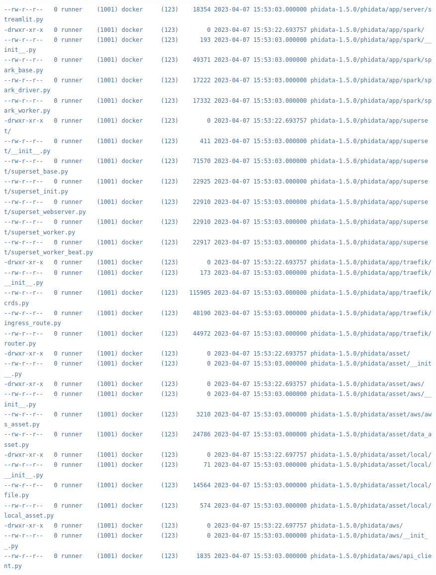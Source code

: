 ```diff
--rw-r--r--   0 runner    (1001) docker     (123)    18354 2023-04-07 15:53:03.000000 phidata-1.5.0/phidata/app/server/streamlit.py
-drwxr-xr-x   0 runner    (1001) docker     (123)        0 2023-04-07 15:53:22.693757 phidata-1.5.0/phidata/app/spark/
--rw-r--r--   0 runner    (1001) docker     (123)      193 2023-04-07 15:53:03.000000 phidata-1.5.0/phidata/app/spark/__init__.py
--rw-r--r--   0 runner    (1001) docker     (123)    49371 2023-04-07 15:53:03.000000 phidata-1.5.0/phidata/app/spark/spark_base.py
--rw-r--r--   0 runner    (1001) docker     (123)    17222 2023-04-07 15:53:03.000000 phidata-1.5.0/phidata/app/spark/spark_driver.py
--rw-r--r--   0 runner    (1001) docker     (123)    17332 2023-04-07 15:53:03.000000 phidata-1.5.0/phidata/app/spark/spark_worker.py
-drwxr-xr-x   0 runner    (1001) docker     (123)        0 2023-04-07 15:53:22.693757 phidata-1.5.0/phidata/app/superset/
--rw-r--r--   0 runner    (1001) docker     (123)      411 2023-04-07 15:53:03.000000 phidata-1.5.0/phidata/app/superset/__init__.py
--rw-r--r--   0 runner    (1001) docker     (123)    71570 2023-04-07 15:53:03.000000 phidata-1.5.0/phidata/app/superset/superset_base.py
--rw-r--r--   0 runner    (1001) docker     (123)    22925 2023-04-07 15:53:03.000000 phidata-1.5.0/phidata/app/superset/superset_init.py
--rw-r--r--   0 runner    (1001) docker     (123)    22910 2023-04-07 15:53:03.000000 phidata-1.5.0/phidata/app/superset/superset_webserver.py
--rw-r--r--   0 runner    (1001) docker     (123)    22910 2023-04-07 15:53:03.000000 phidata-1.5.0/phidata/app/superset/superset_worker.py
--rw-r--r--   0 runner    (1001) docker     (123)    22917 2023-04-07 15:53:03.000000 phidata-1.5.0/phidata/app/superset/superset_worker_beat.py
-drwxr-xr-x   0 runner    (1001) docker     (123)        0 2023-04-07 15:53:22.693757 phidata-1.5.0/phidata/app/traefik/
--rw-r--r--   0 runner    (1001) docker     (123)      173 2023-04-07 15:53:03.000000 phidata-1.5.0/phidata/app/traefik/__init__.py
--rw-r--r--   0 runner    (1001) docker     (123)   115905 2023-04-07 15:53:03.000000 phidata-1.5.0/phidata/app/traefik/crds.py
--rw-r--r--   0 runner    (1001) docker     (123)    48190 2023-04-07 15:53:03.000000 phidata-1.5.0/phidata/app/traefik/ingress_route.py
--rw-r--r--   0 runner    (1001) docker     (123)    44972 2023-04-07 15:53:03.000000 phidata-1.5.0/phidata/app/traefik/router.py
-drwxr-xr-x   0 runner    (1001) docker     (123)        0 2023-04-07 15:53:22.693757 phidata-1.5.0/phidata/asset/
--rw-r--r--   0 runner    (1001) docker     (123)        0 2023-04-07 15:53:03.000000 phidata-1.5.0/phidata/asset/__init__.py
-drwxr-xr-x   0 runner    (1001) docker     (123)        0 2023-04-07 15:53:22.693757 phidata-1.5.0/phidata/asset/aws/
--rw-r--r--   0 runner    (1001) docker     (123)        0 2023-04-07 15:53:03.000000 phidata-1.5.0/phidata/asset/aws/__init__.py
--rw-r--r--   0 runner    (1001) docker     (123)     3210 2023-04-07 15:53:03.000000 phidata-1.5.0/phidata/asset/aws/aws_asset.py
--rw-r--r--   0 runner    (1001) docker     (123)    24786 2023-04-07 15:53:03.000000 phidata-1.5.0/phidata/asset/data_asset.py
-drwxr-xr-x   0 runner    (1001) docker     (123)        0 2023-04-07 15:53:22.697757 phidata-1.5.0/phidata/asset/local/
--rw-r--r--   0 runner    (1001) docker     (123)       71 2023-04-07 15:53:03.000000 phidata-1.5.0/phidata/asset/local/__init__.py
--rw-r--r--   0 runner    (1001) docker     (123)    14564 2023-04-07 15:53:03.000000 phidata-1.5.0/phidata/asset/local/file.py
--rw-r--r--   0 runner    (1001) docker     (123)      574 2023-04-07 15:53:03.000000 phidata-1.5.0/phidata/asset/local/local_asset.py
-drwxr-xr-x   0 runner    (1001) docker     (123)        0 2023-04-07 15:53:22.697757 phidata-1.5.0/phidata/aws/
--rw-r--r--   0 runner    (1001) docker     (123)        0 2023-04-07 15:53:03.000000 phidata-1.5.0/phidata/aws/__init__.py
--rw-r--r--   0 runner    (1001) docker     (123)     1835 2023-04-07 15:53:03.000000 phidata-1.5.0/phidata/aws/api_client.py
```